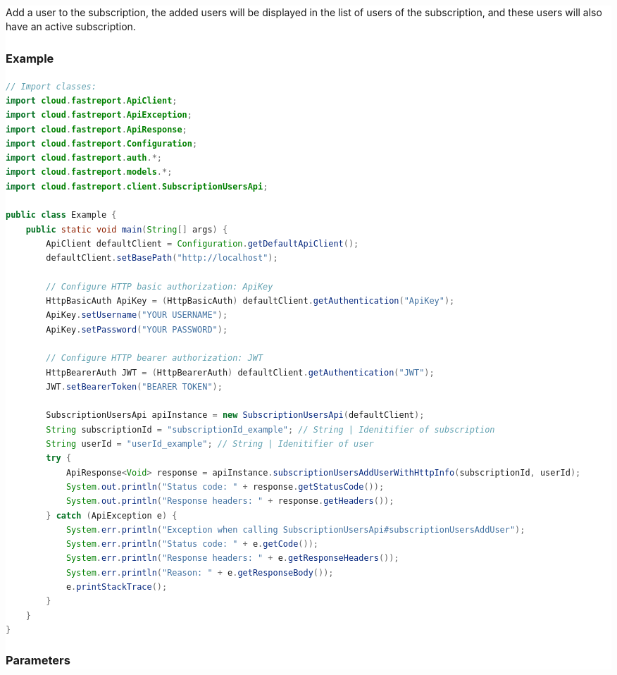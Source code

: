 Add a user to the subscription,  the added users will be displayed in the list of users of the subscription,  and these users will also have an active subscription.

### Example

```java
// Import classes:
import cloud.fastreport.ApiClient;
import cloud.fastreport.ApiException;
import cloud.fastreport.ApiResponse;
import cloud.fastreport.Configuration;
import cloud.fastreport.auth.*;
import cloud.fastreport.models.*;
import cloud.fastreport.client.SubscriptionUsersApi;

public class Example {
    public static void main(String[] args) {
        ApiClient defaultClient = Configuration.getDefaultApiClient();
        defaultClient.setBasePath("http://localhost");
        
        // Configure HTTP basic authorization: ApiKey
        HttpBasicAuth ApiKey = (HttpBasicAuth) defaultClient.getAuthentication("ApiKey");
        ApiKey.setUsername("YOUR USERNAME");
        ApiKey.setPassword("YOUR PASSWORD");

        // Configure HTTP bearer authorization: JWT
        HttpBearerAuth JWT = (HttpBearerAuth) defaultClient.getAuthentication("JWT");
        JWT.setBearerToken("BEARER TOKEN");

        SubscriptionUsersApi apiInstance = new SubscriptionUsersApi(defaultClient);
        String subscriptionId = "subscriptionId_example"; // String | Idenitifier of subscription
        String userId = "userId_example"; // String | Idenitifier of user
        try {
            ApiResponse<Void> response = apiInstance.subscriptionUsersAddUserWithHttpInfo(subscriptionId, userId);
            System.out.println("Status code: " + response.getStatusCode());
            System.out.println("Response headers: " + response.getHeaders());
        } catch (ApiException e) {
            System.err.println("Exception when calling SubscriptionUsersApi#subscriptionUsersAddUser");
            System.err.println("Status code: " + e.getCode());
            System.err.println("Response headers: " + e.getResponseHeaders());
            System.err.println("Reason: " + e.getResponseBody());
            e.printStackTrace();
        }
    }
}
```

### Parameters

